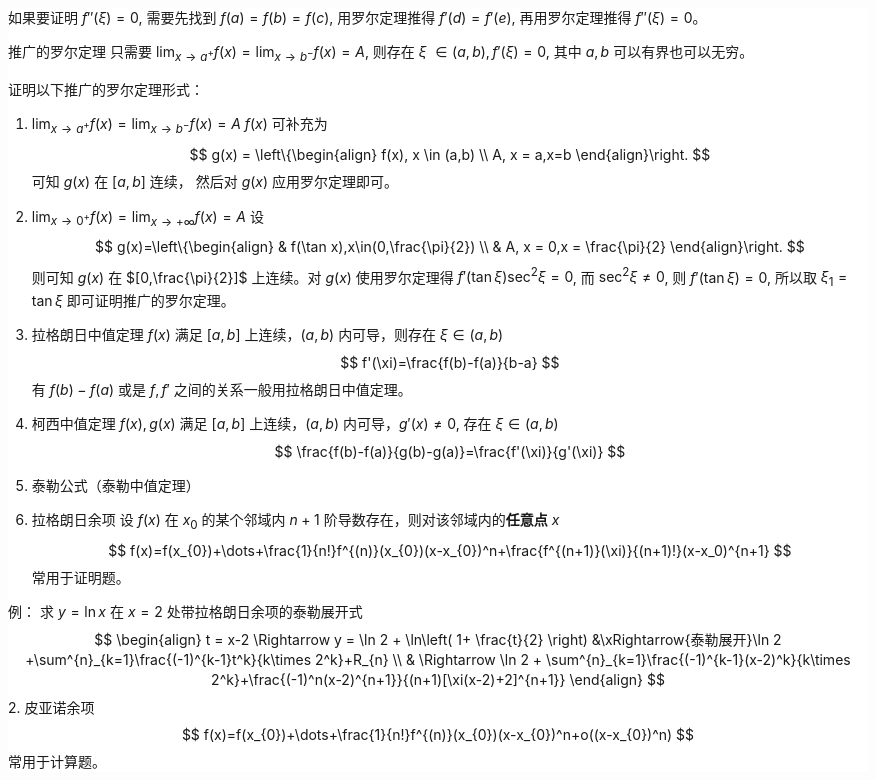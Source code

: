 如果要证明 $f''(\xi)=0$, 需要先找到 $f(a)=f(b)=f(c)$, 用罗尔定理推得 $f'(d)=f'(e)$, 再用罗尔定理推得 $f''(\xi)=0$。

推广的罗尔定理
只需要 $\lim_{ x \to a^+ }f(x)=\lim_{ x \to  b^- }f(x)=A$, 则存在 $\xi \ \in (a,b),f'(\xi)=0$, 其中 $a,b$ 可以有界也可以无穷。

证明以下推广的罗尔定理形式：
1. $\lim_{ x \to a^+ }f(x)=\lim_{ x \to b^{-} }f(x)=A$
$f(x)$ 可补充为
$$
g(x) = \left\{\begin{align} f(x), x \in (a,b) \\
A, x = a,x=b
\end{align}\right.
$$
可知 $g(x)$ 在 $[a,b]$ 连续， 然后对 $g(x)$ 应用罗尔定理即可。
2. $\lim_{ x \to 0^{+} }f(x)=\lim_{ x \to +\infty }f(x)=A$
设
$$
g(x)=\left\{\begin{align} & f(\tan x),x\in(0,\frac{\pi}{2}) \\
& A, x = 0,x = \frac{\pi}{2}
\end{align}\right.
$$
则可知 $g(x)$ 在 $[0,\frac{\pi}{2}]$ 上连续。对 $g(x)$ 使用罗尔定理得 $f'(\tan \xi)\sec^2 \xi=0$, 而 $\sec^2\xi\neq{0}$, 则 $f'(\tan \xi)=0$, 所以取 $\xi_{1}=\tan \xi$ 即可证明推广的罗尔定理。


8. 拉格朗日中值定理
$f(x)$ 满足 $[a,b]$ 上连续，$(a,b)$ 内可导，则存在 $\xi \in (a,b)$
$$
f'(\xi)=\frac{f(b)-f(a)}{b-a}
$$
有 $f(b)-f(a)$ 或是 $f,f'$ 之间的关系一般用拉格朗日中值定理。

9. 柯西中值定理
$f(x),g(x)$ 满足 $[a,b]$ 上连续，$(a,b)$ 内可导，$g'(x)\neq{0}$, 存在 $\xi \in (a,b)$
$$
\frac{f(b)-f(a)}{g(b)-g(a)}=\frac{f'(\xi)}{g'(\xi)}
$$
10. 泰勒公式（泰勒中值定理）
1. 拉格朗日余项
设 $f(x)$ 在 $x_{0}$ 的某个邻域内 $n+1$ 阶导数存在，则对该邻域内的**任意点** $x$
$$
f(x)=f(x_{0})+\dots+\frac{1}{n!}f^{(n)}(x_{0})(x-x_{0})^n+\frac{f^{(n+1)}(\xi)}{(n+1)!}(x-x_0)^{n+1}
$$
常用于证明题。

例： 求 $y=\ln x$ 在 $x=2$ 处带拉格朗日余项的泰勒展开式
$$
\begin{align}
t = x-2 \Rightarrow y = \ln 2 + \ln\left( 1+ \frac{t}{2} \right) &\xRightarrow{泰勒展开}\ln 2 +\sum^{n}_{k=1}\frac{(-1)^{k-1}t^k}{k\times 2^k}+R_{n}  \\
& \Rightarrow \ln 2 + \sum^{n}_{k=1}\frac{(-1)^{k-1}(x-2)^k}{k\times 2^k}+\frac{(-1)^n(x-2)^{n+1}}{(n+1)[\xi(x-2)+2]^{n+1}}
\end{align}
$$
2. 皮亚诺余项
$$
f(x)=f(x_{0})+\dots+\frac{1}{n!}f^{(n)}(x_{0})(x-x_{0})^n+o((x-x_{0})^n)
$$
常用于计算题。
